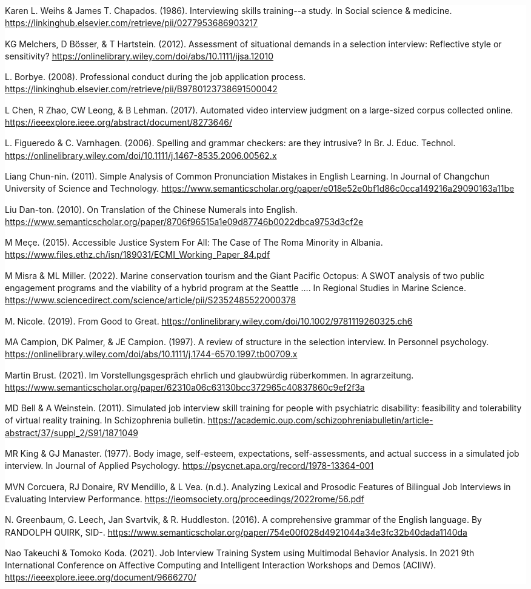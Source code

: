 Karen L. Weihs & James T. Chapados. (1986). Interviewing skills training--a study. In Social science & medicine. https://linkinghub.elsevier.com/retrieve/pii/0277953686903217

KG Melchers, D Bösser, & T Hartstein. (2012). Assessment of situational demands in a selection interview: Reflective style or sensitivity? https://onlinelibrary.wiley.com/doi/abs/10.1111/ijsa.12010

L. Borbye. (2008). Professional conduct during the job application process. https://linkinghub.elsevier.com/retrieve/pii/B9780123738691500042

L Chen, R Zhao, CW Leong, & B Lehman. (2017). Automated video interview judgment on a large-sized corpus collected online. https://ieeexplore.ieee.org/abstract/document/8273646/

L. Figueredo & C. Varnhagen. (2006). Spelling and grammar checkers: are they intrusive? In Br. J. Educ. Technol. https://onlinelibrary.wiley.com/doi/10.1111/j.1467-8535.2006.00562.x

Liang Chun-nin. (2011). Simple Analysis of Common Pronunciation Mistakes in English Learning. In Journal of Changchun University of Science and Technology. https://www.semanticscholar.org/paper/e018e52e0bf1d86c0cca149216a29090163a11be

Liu Dan-ton. (2010). On Translation of the Chinese Numerals into English. https://www.semanticscholar.org/paper/8706f96515a1e09d87746b0022dbca9753d3cf2e

M Meçe. (2015). Accessible Justice System For All: The Case of The Roma Minority in Albania. https://www.files.ethz.ch/isn/189031/ECMI_Working_Paper_84.pdf

M Misra & ML Miller. (2022). Marine conservation tourism and the Giant Pacific Octopus: A SWOT analysis of two public engagement programs and the viability of a hybrid program at the Seattle …. In Regional Studies in Marine Science. https://www.sciencedirect.com/science/article/pii/S2352485522000378

M. Nicole. (2019). From Good to Great. https://onlinelibrary.wiley.com/doi/10.1002/9781119260325.ch6

MA Campion, DK Palmer, & JE Campion. (1997). A review of structure in the selection interview. In Personnel psychology. https://onlinelibrary.wiley.com/doi/abs/10.1111/j.1744-6570.1997.tb00709.x

Martin Brust. (2021). Im Vorstellungsgespräch ehrlich und glaubwürdig rüberkommen. In agrarzeitung. https://www.semanticscholar.org/paper/62310a06c63130bcc372965c40837860c9ef2f3a

MD Bell & A Weinstein. (2011). Simulated job interview skill training for people with psychiatric disability: feasibility and tolerability of virtual reality training. In Schizophrenia bulletin. https://academic.oup.com/schizophreniabulletin/article-abstract/37/suppl_2/S91/1871049

MR King & GJ Manaster. (1977). Body image, self-esteem, expectations, self-assessments, and actual success in a simulated job interview. In Journal of Applied Psychology. https://psycnet.apa.org/record/1978-13364-001

MVN Corcuera, RJ Donaire, RV Mendillo, & L Vea. (n.d.). Analyzing Lexical and Prosodic Features of Bilingual Job Interviews in Evaluating Interview Performance. https://ieomsociety.org/proceedings/2022rome/56.pdf

N. Greenbaum, G. Leech, Jan Svartvik, & R. Huddleston. (2016). A comprehensive grammar of the English language. By RANDOLPH QUIRK, SID-. https://www.semanticscholar.org/paper/754e00f028d4921044a34e3fc32b40dada1140da

Nao Takeuchi & Tomoko Koda. (2021). Job Interview Training System using Multimodal Behavior Analysis. In 2021 9th International Conference on Affective Computing and Intelligent Interaction Workshops and Demos (ACIIW). https://ieeexplore.ieee.org/document/9666270/
